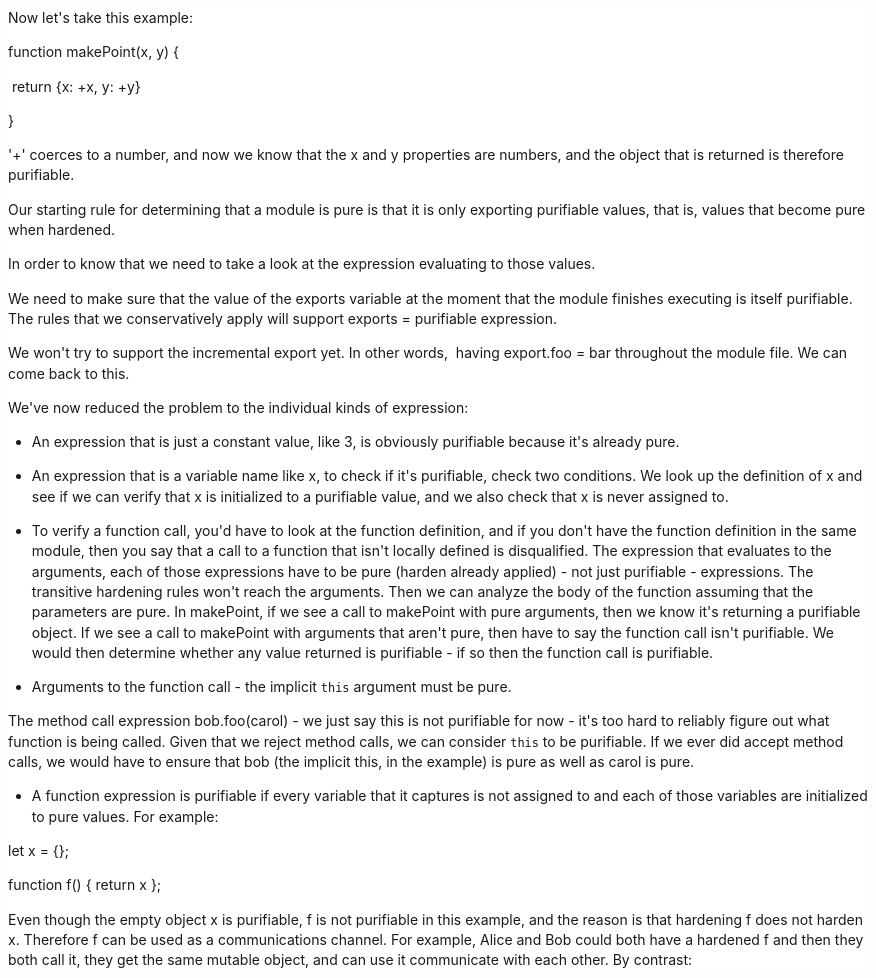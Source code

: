 Now let's take this example:

function makePoint(x, y) {

 return {x: +x, y: +y}

}

'+' coerces to a number, and now we know that the x and y properties are numbers, and the object that is returned is therefore purifiable.

Our starting rule for determining that a module is pure is that it is only exporting purifiable values, that is, values that become pure when hardened.

In order to know that we need to take a look at the expression evaluating to those values.  

We need to make sure that the value of the exports variable at the moment that the module finishes executing is itself purifiable. The rules that we conservatively apply will support exports = purifiable expression.

We won't try to support the incremental export yet. In other words,  having export.foo = bar throughout the module file. We can come back to this.

We've now reduced the problem to the individual kinds of expression:

-   An expression that is just a constant value, like 3, is obviously purifiable because it's already pure.

-   An expression that is a variable name like x, to check if it's purifiable, check two conditions. We look up the definition of x and see if we can verify that x is initialized to a purifiable value, and we also check that x is never assigned to.

-   To verify a function call, you'd have to look at the function definition, and if you don't have the function definition in the same module, then you say that a call to a function that isn't locally defined is disqualified. The expression that evaluates to the arguments, each of those expressions have to be pure (harden already applied) - not just purifiable - expressions. The transitive hardening rules won't reach the arguments. Then we can analyze the body of the function assuming that the parameters are pure. In makePoint, if we see a call to makePoint with pure arguments, then we know it's returning a purifiable object. If we see a call to makePoint with arguments that aren't pure, then have to say the function call isn't purifiable. We would then determine whether any value returned is purifiable - if so then the function call is purifiable.

-   Arguments to the function call - the implicit `this` argument must be pure.

The method call expression bob.foo(carol) - we just say this is not purifiable for now - it's too hard to reliably figure out what function is being called. Given that we reject method calls, we can consider `this` to be purifiable. If we ever did accept method calls, we would have to ensure that bob (the implicit this, in the example) is pure as well as carol is pure.

-   A function expression is purifiable if every variable that it captures is not assigned to and each of those variables are initialized to pure values. For example:

let x = {};

function f() { return x };

Even though the empty object x is purifiable, f is not purifiable in this example, and the reason is that hardening f does not harden x. Therefore f can be used as a communications channel. For example, Alice and Bob could both have a hardened f and then they both call it, they get the same mutable object, and can use it communicate with each other. By contrast:
